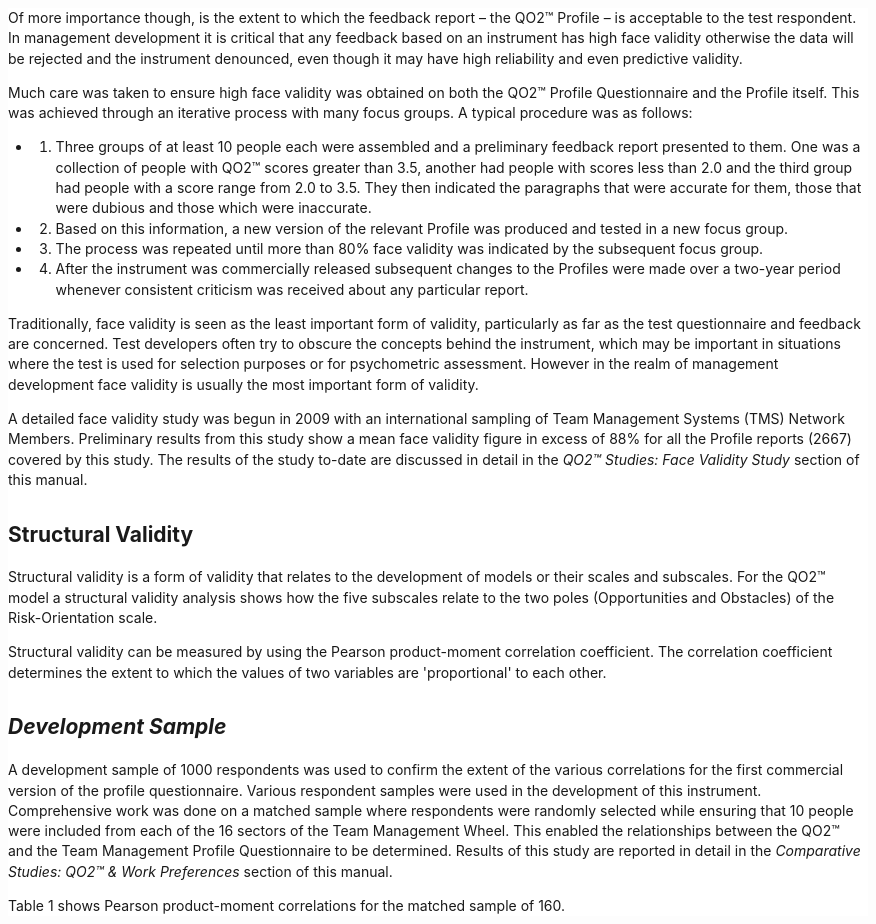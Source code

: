 Of more importance though, is the extent to which the feedback report – the QO2™ Profile – is acceptable to the test respondent. In management development it is critical that any feedback based on an instrument has high face validity otherwise the data will be rejected and the instrument denounced, even though it may have high reliability and even predictive validity.

Much care was taken to ensure high face validity was obtained on both the QO2™ Profile Questionnaire and the Profile itself. This was achieved through an iterative process with many focus groups. A typical procedure was as follows:

- 1) Three groups of at least 10 people each were assembled and a preliminary feedback report presented to them. One was a collection of people with QO2™ scores greater than 3.5, another had people with scores less than 2.0 and the third group had people with a score range from 2.0 to 3.5. They then indicated the paragraphs that were accurate for them, those that were dubious and those which were inaccurate.
- 2) Based on this information, a new version of the relevant Profile was produced and tested in a new focus group.
- 3) The process was repeated until more than 80% face validity was indicated by the subsequent focus group.
- 4) After the instrument was commercially released subsequent changes to the Profiles were made over a two-year period whenever consistent criticism was received about any particular report.

Traditionally, face validity is seen as the least important form of validity, particularly as far as the test questionnaire and feedback are concerned. Test developers often try to obscure the concepts behind the instrument, which may be important in situations where the test is used for selection purposes or for psychometric assessment. However in the realm of management development face validity is usually the most important form of validity.

A detailed face validity study was begun in 2009 with an international sampling of Team Management Systems (TMS) Network Members. Preliminary results from this study show a mean face validity figure in excess of 88% for all the Profile reports (2667) covered by this study. The results of the study to-date are discussed in detail in the *QO2™ Studies: Face Validity Study* section of this manual.

## **Structural Validity**

Structural validity is a form of validity that relates to the development of models or their scales and subscales. For the QO2™ model a structural validity analysis shows how the five subscales relate to the two poles (Opportunities and Obstacles) of the Risk-Orientation scale.

Structural validity can be measured by using the Pearson product-moment correlation coefficient. The correlation coefficient determines the extent to which the values of two variables are 'proportional' to each other.

## *Development Sample*

A development sample of 1000 respondents was used to confirm the extent of the various correlations for the first commercial version of the profile questionnaire. Various respondent samples were used in the development of this instrument. Comprehensive work was done on a matched sample where respondents were randomly selected while ensuring that 10 people were included from each of the 16 sectors of the Team Management Wheel. This enabled the relationships between the QO2™ and the Team Management Profile Questionnaire to be determined. Results of this study are reported in detail in the *Comparative Studies: QO2™ & Work Preferences* section of this manual.

Table 1 shows Pearson product-moment correlations for the matched sample of 160.
